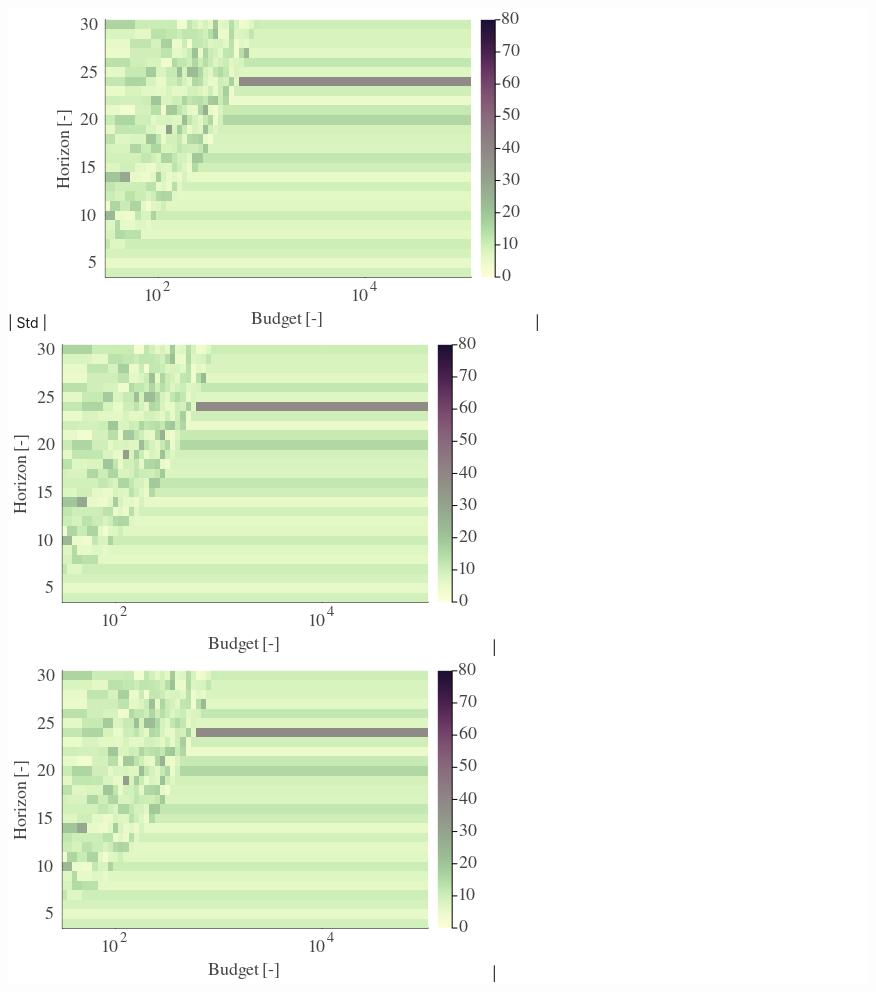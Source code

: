| Std | ![](fig/sp_P/std_g_0.8_cp_0.png) | ![](fig/sp_P/std_g_0.85_cp_0.png) | ![](fig/sp_P/std_g_0.9_cp_0.png) | 

